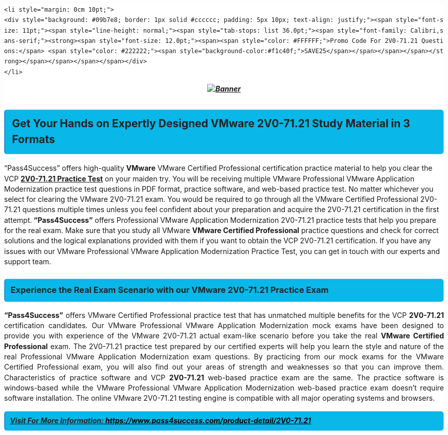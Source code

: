 	<li style="margin: 0cm 10pt;">
	<div style="background: #09b7e8; border: 1px solid #cccccc; padding: 5px 10px; text-align: justify;"><span style="font-size: 11pt;"><span style="line-height: normal;"><span style="tab-stops: list 36.0pt;"><span style="font-family: Calibri,sans-serif;"><strong><span style="font-size: 12.0pt;"><span><span style="color: #FFFFFF;">Promo Code For 2V0-71.21 Questions:</span> <span style="color: #222222;"><span style="background-color:#f1c40f;">SAVE25</span></span></span></span></strong></span></span></span></span></div>
	</li>
</ul>

<p style="text-align: center;"><em><strong><strong><a href="https://www.pass4success.com/vmware/exam/2v0-71.21"><img width="100%" src="https://i.imgur.com/VJgjeqx.jpg" alt="Banner"/></a></strong></strong></em></p>

<h2><span style="display: block; color: #222222; background: #09b7e8; border: 0.5px solid #AED6F1; border-left: 3px solid #3498DB; padding: .6em; border-radius: 6px;"><strong>Get Your Hands on Expertly Designed VMware 2V0-71.21 Study Material in 3 Formats</strong></span></h2>

<p>“Pass4Success” offers high-quality <strong>VMware</strong> VMware Certified Professional certification practice material to help you clear the VCP <strong><a href="https://www.pass4success.com/vmware/exam/2v0-71.21">2V0-71.21 Practice Test</a></strong> on your maiden try. You will be receiving multiple VMware Professional VMware Application Modernization practice test questions in PDF format, practice software, and web-based practice test. No matter whichever you select for clearing the VMware 2V0-71.21 exam. You would be required to go through all the VMware Certified Professional 2V0-71.21 questions multiple times unless you feel confident about your preparation and acquire the 2V0-71.21 certification in the first attempt.<strong> “Pass4Success”</strong> offers Professional VMware Application Modernization 2V0-71.21 practice tests that help you prepare for the real exam. Make sure that you study all VMware <strong>VMware Certified Professional</strong> practice questions and check for correct solutions and the logical explanations provided with them if you want to obtain the VCP 2V0-71.21 certification. If you have any issues with our VMware Professional VMware Application Modernization Practice Test, you can get in touch with our experts and support team.</p>

<h3><strong><strong><strong><span style="display: block; color: #222222; background: #09b7e8; border: 0.5px solid #AED6F1; border-left: 3px solid #3498DB; padding: .6em; border-radius: 6px;">Experience the Real Exam Scenario with our VMware 2V0-71.21 Practice Exam </span></strong></strong></strong></h3>

<p style="text-align: justify;"><strong>“Pass4Success”</strong> offers VMware Certified Professional practice test that has unmatched multiple benefits for the VCP <strong>2V0-71.21</strong> certification candidates. Our VMware Professional VMware Application Modernization mock exams have been designed to provide you with experience of the VMware 2V0-71.21 actual exam-like scenario before you take the real <strong>VMware Certified Professional</strong> exam. The 2V0-71.21 practice test prepared by our certified experts will help you learn the style and nature of the real Professional VMware Application Modernization exam questions. By practicing from our mock exams for the VMware Certified Professional exam, you will also find out your areas of strength and weaknesses so that you can improve them. Characteristics of practice software and VCP <strong>2V0-71.21</strong> web-based practice exam are the same. The practice software is windows-based while the VMware Professional VMware Application Modernization web-based practice exam doesn’t require software installation. The online VMware 2V0-71.21 testing engine is compatible with all major operating systems and browsers.</p>

<p><strong><strong><u><em><strong><strong><strong><strong><span style="display: block; color: #222222; background: #09b7e8; border: 0.5px solid #AED6F1; border-left: 3px solid #3498DB; padding: .6em; border-radius: 6px;">Visit For More Information: <span style="color: #000000;"><a href="https://www.pass4success.com/product-detail/2V0-71.21" style="color: #000000;">https://www.pass4success.com/product-detail/2V0-71.21</a></span></span></strong></strong></strong></strong></em></u></strong></strong></p>
